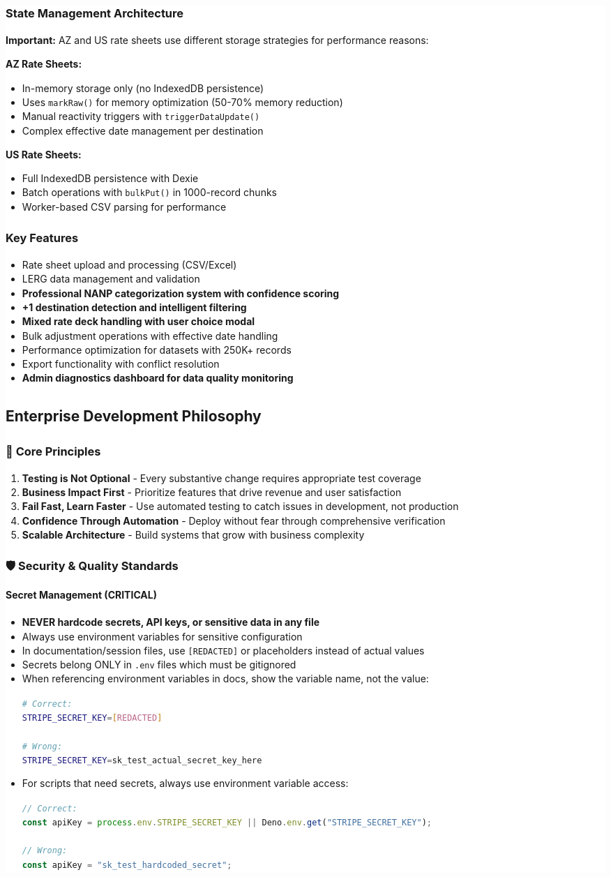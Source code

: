 ### State Management Architecture

**Important:** AZ and US rate sheets use different storage strategies for performance reasons:

**AZ Rate Sheets:**
- In-memory storage only (no IndexedDB persistence)
- Uses `markRaw()` for memory optimization (50-70% memory reduction)
- Manual reactivity triggers with `triggerDataUpdate()`
- Complex effective date management per destination

**US Rate Sheets:**
- Full IndexedDB persistence with Dexie
- Batch operations with `bulkPut()` in 1000-record chunks
- Worker-based CSV parsing for performance

### Key Features
- Rate sheet upload and processing (CSV/Excel)
- LERG data management and validation
- **Professional NANP categorization system with confidence scoring**
- **+1 destination detection and intelligent filtering**
- **Mixed rate deck handling with user choice modal**
- Bulk adjustment operations with effective date handling
- Performance optimization for datasets with 250K+ records
- Export functionality with conflict resolution
- **Admin diagnostics dashboard for data quality monitoring**

## Enterprise Development Philosophy

### 🎯 **Core Principles**

1. **Testing is Not Optional** - Every substantive change requires appropriate test coverage
2. **Business Impact First** - Prioritize features that drive revenue and user satisfaction  
3. **Fail Fast, Learn Faster** - Use automated testing to catch issues in development, not production
4. **Confidence Through Automation** - Deploy without fear through comprehensive verification
5. **Scalable Architecture** - Build systems that grow with business complexity

### 🛡️ **Security & Quality Standards**

#### Secret Management (CRITICAL)
- **NEVER hardcode secrets, API keys, or sensitive data in any file**
- Always use environment variables for sensitive configuration
- In documentation/session files, use `[REDACTED]` or placeholders instead of actual values
- Secrets belong ONLY in `.env` files which must be gitignored
- When referencing environment variables in docs, show the variable name, not the value:
  ```bash
  # Correct:
  STRIPE_SECRET_KEY=[REDACTED]
  
  # Wrong:
  STRIPE_SECRET_KEY=sk_test_actual_secret_key_here
  ```
- For scripts that need secrets, always use environment variable access:
  ```typescript
  // Correct:
  const apiKey = process.env.STRIPE_SECRET_KEY || Deno.env.get("STRIPE_SECRET_KEY");
  
  // Wrong:
  const apiKey = "sk_test_hardcoded_secret";
  ```
